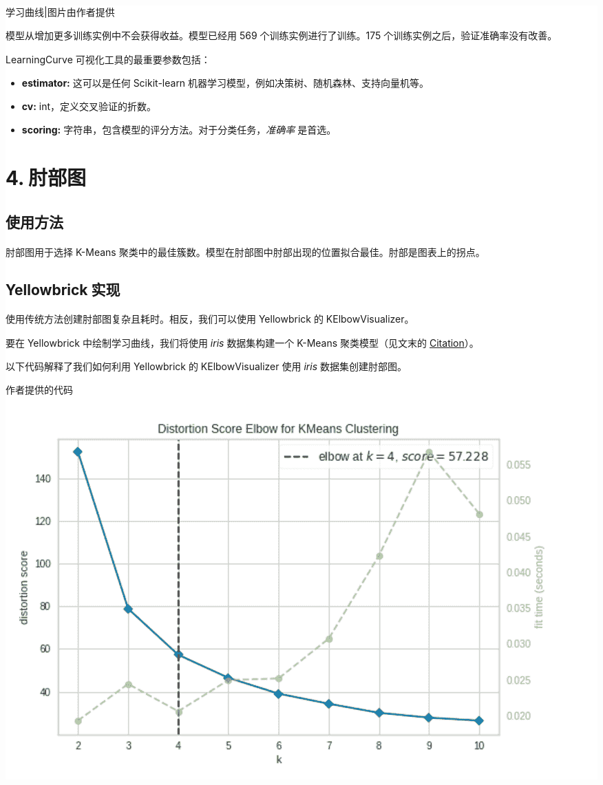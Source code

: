 学习曲线|图片由作者提供

模型从增加更多训练实例中不会获得收益。模型已经用 569 个训练实例进行了训练。175 个训练实例之后，验证准确率没有改善。

LearningCurve 可视化工具的最重要参数包括：

+   **estimator:** 这可以是任何 Scikit-learn 机器学习模型，例如决策树、随机森林、支持向量机等。

+   **cv:** int，定义交叉验证的折数。

+   **scoring:** 字符串，包含模型的评分方法。对于分类任务，*准确率* 是首选。

# 4\. 肘部图

## 使用方法

肘部图用于选择 K-Means 聚类中的最佳簇数。模型在肘部图中肘部出现的位置拟合最佳。肘部是图表上的拐点。

## Yellowbrick 实现

使用传统方法创建肘部图复杂且耗时。相反，我们可以使用 Yellowbrick 的 KElbowVisualizer。

要在 Yellowbrick 中绘制学习曲线，我们将使用 *iris* 数据集构建一个 K-Means 聚类模型（见文末的 [Citation](https://towardsdatascience.com/10-amazing-machine-learning-visualizations-you-should-know-in-2023-528282940582#2bc7)）。

以下代码解释了我们如何利用 Yellowbrick 的 KElbowVisualizer 使用 *iris* 数据集创建肘部图。

作者提供的代码

![2023 年你应该知道的 10 个令人惊叹的机器学习可视化](img/3cde2829e689c0b5be926da3a47f32b6.png)
